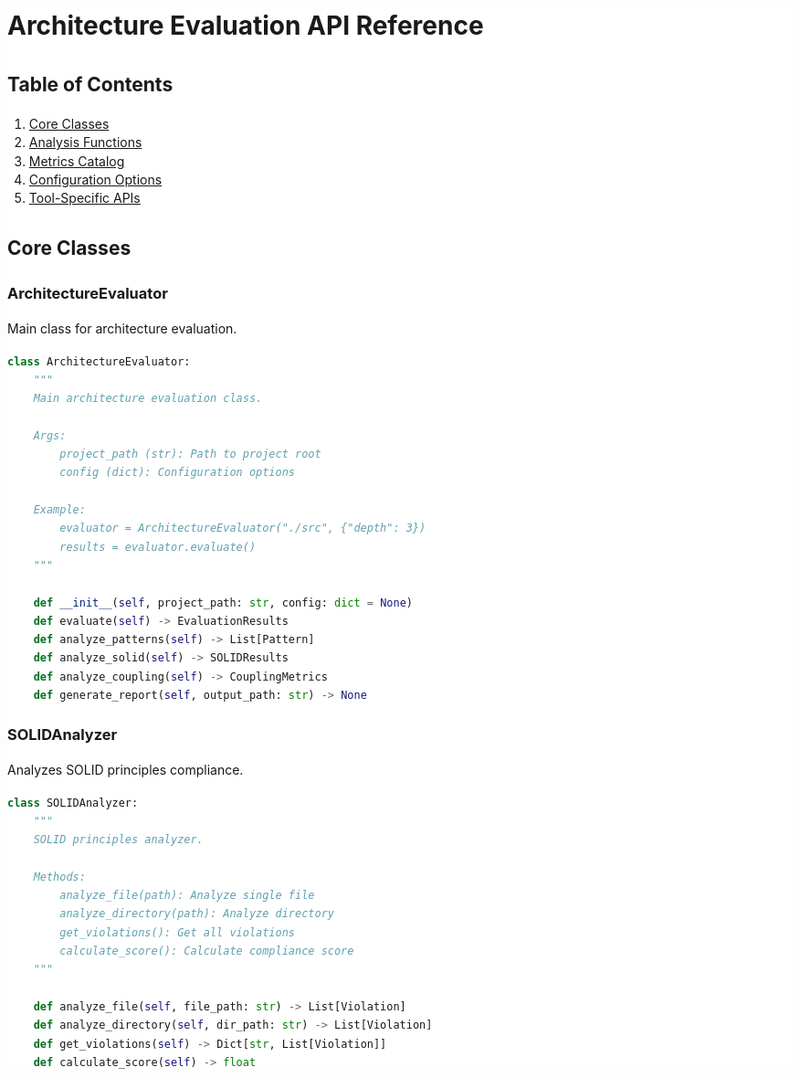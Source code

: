 # Architecture Evaluation API Reference

## Table of Contents
1. [Core Classes](#core-classes)
2. [Analysis Functions](#analysis-functions)
3. [Metrics Catalog](#metrics-catalog)
4. [Configuration Options](#configuration-options)
5. [Tool-Specific APIs](#tool-specific-apis)

## Core Classes

### ArchitectureEvaluator

Main class for architecture evaluation.

```python
class ArchitectureEvaluator:
    """
    Main architecture evaluation class.

    Args:
        project_path (str): Path to project root
        config (dict): Configuration options

    Example:
        evaluator = ArchitectureEvaluator("./src", {"depth": 3})
        results = evaluator.evaluate()
    """

    def __init__(self, project_path: str, config: dict = None)
    def evaluate(self) -> EvaluationResults
    def analyze_patterns(self) -> List[Pattern]
    def analyze_solid(self) -> SOLIDResults
    def analyze_coupling(self) -> CouplingMetrics
    def generate_report(self, output_path: str) -> None
```

### SOLIDAnalyzer

Analyzes SOLID principles compliance.

```python
class SOLIDAnalyzer:
    """
    SOLID principles analyzer.

    Methods:
        analyze_file(path): Analyze single file
        analyze_directory(path): Analyze directory
        get_violations(): Get all violations
        calculate_score(): Calculate compliance score
    """

    def analyze_file(self, file_path: str) -> List[Violation]
    def analyze_directory(self, dir_path: str) -> List[Violation]
    def get_violations(self) -> Dict[str, List[Violation]]
    def calculate_score(self) -> float
```
